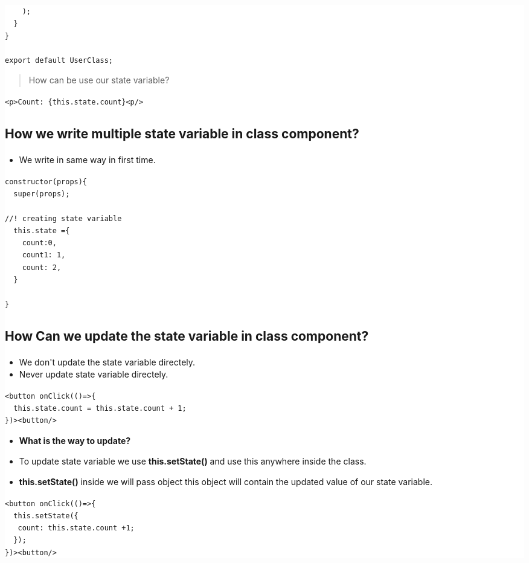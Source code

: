 ```
    );
  }
}

export default UserClass;
```

> How can be use our state variable?

```
<p>Count: {this.state.count}<p/>
```

## How we write multiple state variable in class component?

- We write in same way in first time.

```
constructor(props){
  super(props);

//! creating state variable
  this.state ={
    count:0,
    count1: 1,
    count: 2,
  }

}

```

## How Can we update the state variable in class component?

- We don't update the state variable directely.
- Never update state variable directely.

```
<button onClick(()=>{
  this.state.count = this.state.count + 1;
})><button/>
```

- **What is the way to update?**
- To update state variable we use **this.setState()** and use this anywhere inside the class.

- **this.setState()** inside we will pass object this object will contain the updated value of our state variable.

```
<button onClick(()=>{
  this.setState({
   count: this.state.count +1;
  });
})><button/>
```
